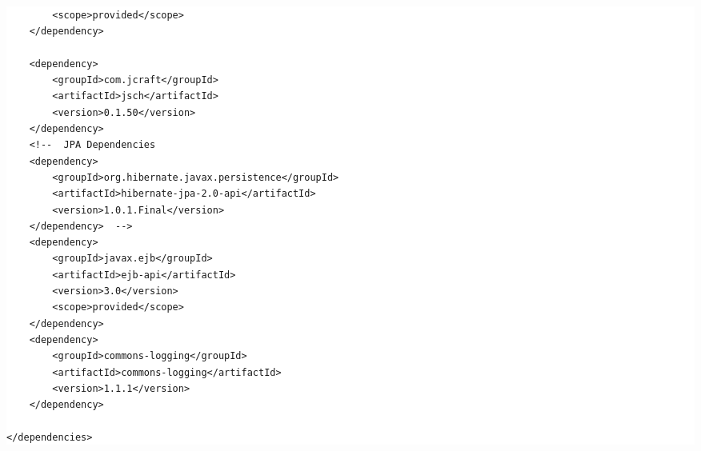            <scope>provided</scope>
        </dependency>

        <dependency>
            <groupId>com.jcraft</groupId>
            <artifactId>jsch</artifactId>
            <version>0.1.50</version>
        </dependency>
        <!--  JPA Dependencies
        <dependency>
            <groupId>org.hibernate.javax.persistence</groupId>
            <artifactId>hibernate-jpa-2.0-api</artifactId>
            <version>1.0.1.Final</version>
        </dependency>  -->
        <dependency>
            <groupId>javax.ejb</groupId>
            <artifactId>ejb-api</artifactId>
            <version>3.0</version>
            <scope>provided</scope>
        </dependency>
        <dependency>
            <groupId>commons-logging</groupId>
            <artifactId>commons-logging</artifactId>
            <version>1.1.1</version>
        </dependency>

    </dependencies>


</project>

